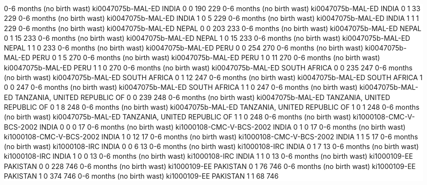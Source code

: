0-6 months (no birth wast)    ki0047075b-MAL-ED          INDIA                          0                      0      190     229
0-6 months (no birth wast)    ki0047075b-MAL-ED          INDIA                          0                      1       33     229
0-6 months (no birth wast)    ki0047075b-MAL-ED          INDIA                          1                      0        5     229
0-6 months (no birth wast)    ki0047075b-MAL-ED          INDIA                          1                      1        1     229
0-6 months (no birth wast)    ki0047075b-MAL-ED          NEPAL                          0                      0      203     233
0-6 months (no birth wast)    ki0047075b-MAL-ED          NEPAL                          0                      1       15     233
0-6 months (no birth wast)    ki0047075b-MAL-ED          NEPAL                          1                      0       15     233
0-6 months (no birth wast)    ki0047075b-MAL-ED          NEPAL                          1                      1        0     233
0-6 months (no birth wast)    ki0047075b-MAL-ED          PERU                           0                      0      254     270
0-6 months (no birth wast)    ki0047075b-MAL-ED          PERU                           0                      1        5     270
0-6 months (no birth wast)    ki0047075b-MAL-ED          PERU                           1                      0       11     270
0-6 months (no birth wast)    ki0047075b-MAL-ED          PERU                           1                      1        0     270
0-6 months (no birth wast)    ki0047075b-MAL-ED          SOUTH AFRICA                   0                      0      235     247
0-6 months (no birth wast)    ki0047075b-MAL-ED          SOUTH AFRICA                   0                      1       12     247
0-6 months (no birth wast)    ki0047075b-MAL-ED          SOUTH AFRICA                   1                      0        0     247
0-6 months (no birth wast)    ki0047075b-MAL-ED          SOUTH AFRICA                   1                      1        0     247
0-6 months (no birth wast)    ki0047075b-MAL-ED          TANZANIA, UNITED REPUBLIC OF   0                      0      239     248
0-6 months (no birth wast)    ki0047075b-MAL-ED          TANZANIA, UNITED REPUBLIC OF   0                      1        8     248
0-6 months (no birth wast)    ki0047075b-MAL-ED          TANZANIA, UNITED REPUBLIC OF   1                      0        1     248
0-6 months (no birth wast)    ki0047075b-MAL-ED          TANZANIA, UNITED REPUBLIC OF   1                      1        0     248
0-6 months (no birth wast)    ki1000108-CMC-V-BCS-2002   INDIA                          0                      0        0      17
0-6 months (no birth wast)    ki1000108-CMC-V-BCS-2002   INDIA                          0                      1        0      17
0-6 months (no birth wast)    ki1000108-CMC-V-BCS-2002   INDIA                          1                      0       12      17
0-6 months (no birth wast)    ki1000108-CMC-V-BCS-2002   INDIA                          1                      1        5      17
0-6 months (no birth wast)    ki1000108-IRC              INDIA                          0                      0        6      13
0-6 months (no birth wast)    ki1000108-IRC              INDIA                          0                      1        7      13
0-6 months (no birth wast)    ki1000108-IRC              INDIA                          1                      0        0      13
0-6 months (no birth wast)    ki1000108-IRC              INDIA                          1                      1        0      13
0-6 months (no birth wast)    ki1000109-EE               PAKISTAN                       0                      0      228     746
0-6 months (no birth wast)    ki1000109-EE               PAKISTAN                       0                      1       76     746
0-6 months (no birth wast)    ki1000109-EE               PAKISTAN                       1                      0      374     746
0-6 months (no birth wast)    ki1000109-EE               PAKISTAN                       1                      1       68     746